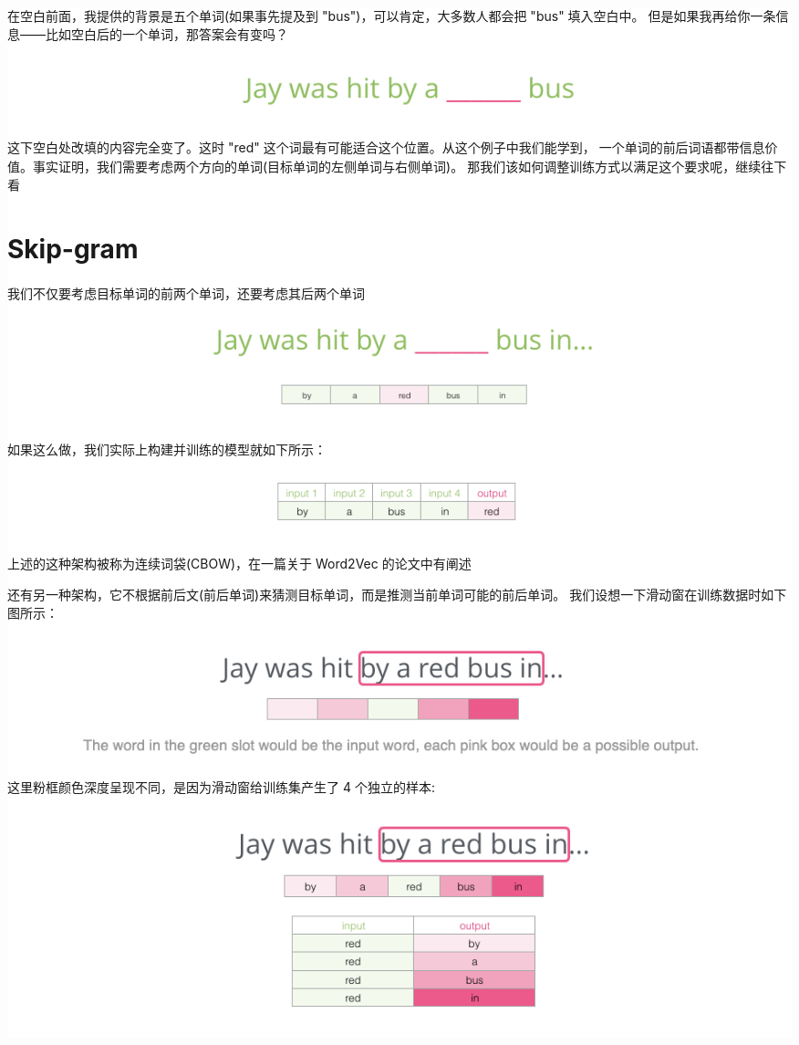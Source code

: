 在空白前面，我提供的背景是五个单词(如果事先提及到 "bus")，可以肯定，大多数人都会把 "bus" 填入空白中。
但是如果我再给你一条信息——比如空白后的一个单词，那答案会有变吗？

![img](images/w2v30.png)

这下空白处改填的内容完全变了。这时 "red" 这个词最有可能适合这个位置。从这个例子中我们能学到，
一个单词的前后词语都带信息价值。事实证明，我们需要考虑两个方向的单词(目标单词的左侧单词与右侧单词)。
那我们该如何调整训练方式以满足这个要求呢，继续往下看

# Skip-gram

我们不仅要考虑目标单词的前两个单词，还要考虑其后两个单词

![img](images/w2v31.png)

如果这么做，我们实际上构建并训练的模型就如下所示：

![img](images/w2v32.png)

上述的这种架构被称为连续词袋(CBOW)，在一篇关于 Word2Vec 的论文中有阐述

还有另一种架构，它不根据前后文(前后单词)来猜测目标单词，而是推测当前单词可能的前后单词。
我们设想一下滑动窗在训练数据时如下图所示：

![img](images/w2v33.png)

这里粉框颜色深度呈现不同，是因为滑动窗给训练集产生了 4 个独立的样本:

![img](images/w2v34.png)
